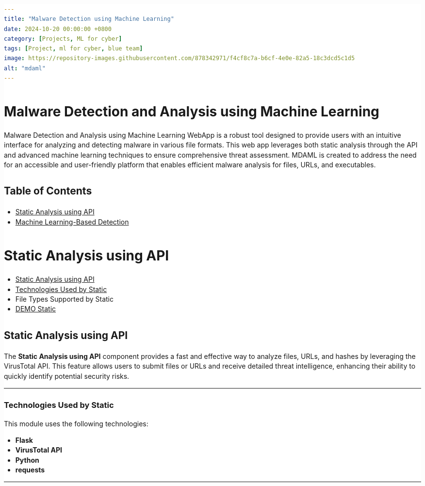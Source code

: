 ```yaml
---
title: "Malware Detection using Machine Learning"
date: 2024-10-20 00:00:00 +0800
category: [Projects, ML for cyber]
tags: [Project, ml for cyber, blue team]
image: https://repository-images.githubusercontent.com/878342971/f4cf8c7a-b6cf-4e0e-82a5-18c3dcd5c1d5
alt: "mdaml"
---
```


# Malware Detection and Analysis using Machine Learning

Malware Detection and Analysis using Machine Learning WebApp is a robust tool designed to provide users with an intuitive interface for analyzing and detecting malware in various file formats. This web app leverages both static analysis through the API and advanced machine learning techniques to ensure comprehensive threat assessment. MDAML is created to address the need for an accessible and user-friendly platform that enables efficient malware analysis for files, URLs, and executables.

## Table of Contents
- [Static Analysis using API](#static-analysis-using-api)
- [Machine Learning-Based Detection](#machine-learning-based-detection)


# Static Analysis using API
- [Static Analysis using API](#static-analysis-using-api)
- [Technologies Used by Static](#technologies-used-by-static)
- File Types Supported by Static
- [DEMO Static](#demo-static)


## Static Analysis using API

The **Static Analysis using API** component provides a fast and effective way to analyze files, URLs, and hashes by leveraging the VirusTotal API. This feature allows users to submit files or URLs and receive detailed threat intelligence, enhancing their ability to quickly identify potential security risks.

---

### Technologies Used by Static

This module uses the following technologies:

- **Flask**
- **VirusTotal API**
- **Python**
- **requests**

---